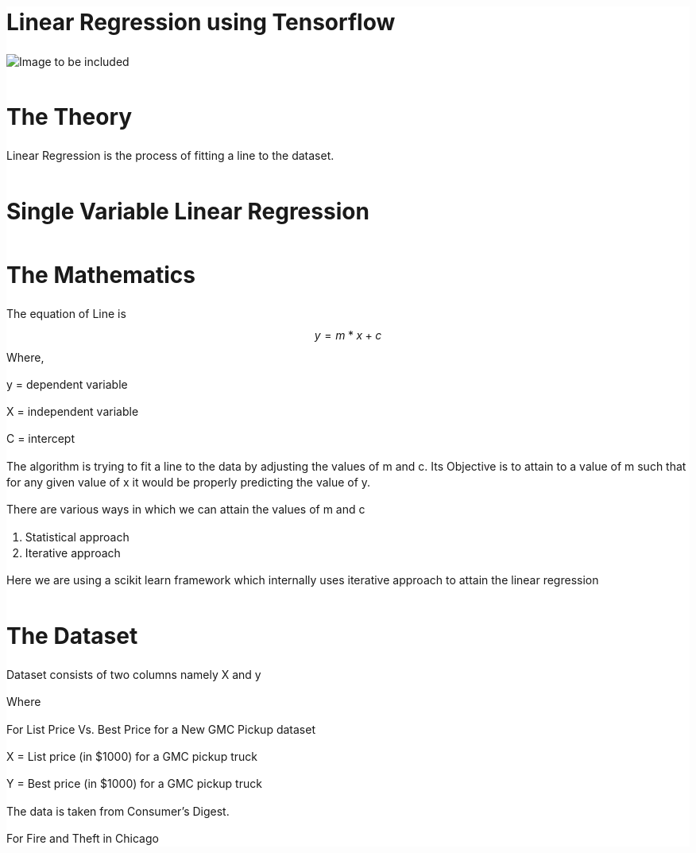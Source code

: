 # Linear Regression using Tensorflow

![Image to be included]()

# The Theory

Linear Regression is the process of fitting a line to the dataset.

# Single Variable Linear Regression

# The Mathematics

The equation of Line is
$$
y = m*x +c
$$
Where,

 y = dependent variable

 X = independent variable

C = intercept 

The algorithm is trying to fit a line to the data by adjusting the values of m and c. Its Objective is to attain to a value of m such that for any given value of x it would be properly predicting the value of y.

There are various ways in which we can attain the values of m and c 

1. Statistical approach
2. Iterative approach

Here we are using a scikit learn framework which internally uses iterative approach to attain the linear regression 

# The Dataset 

Dataset consists of two columns namely X and y

Where

For List Price Vs. Best Price for a New GMC Pickup dataset

X = List price (in $1000) for a GMC pickup truck

Y = Best price (in $1000) for a GMC pickup truck

The data is taken from Consumer’s Digest.

For Fire and Theft in Chicago 
